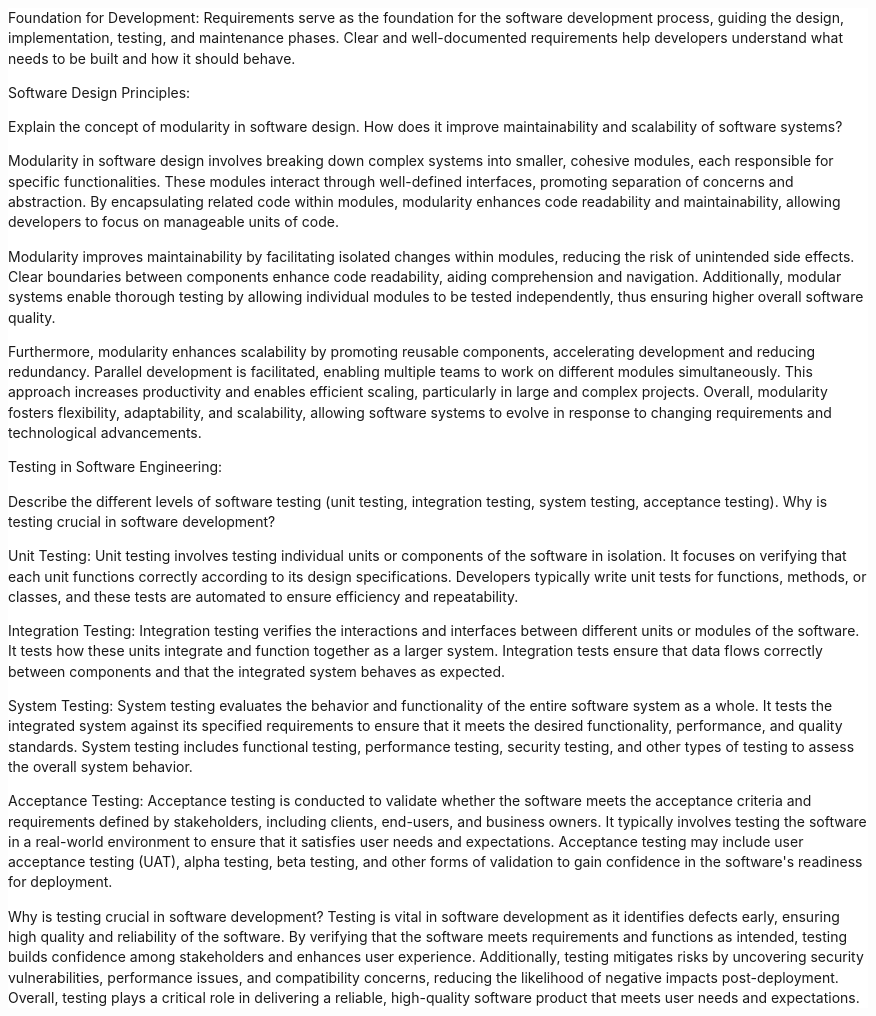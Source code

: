 Foundation for Development: Requirements serve as the foundation for the software development process, guiding the design, implementation, testing, and maintenance phases. Clear and well-documented requirements help developers understand what needs to be built and how it should behave.

Software Design Principles:

Explain the concept of modularity in software design. How does it improve maintainability and scalability of software systems?

Modularity in software design involves breaking down complex systems into smaller, cohesive modules, each responsible for specific functionalities. These modules interact through well-defined interfaces, promoting separation of concerns and abstraction. By encapsulating related code within modules, modularity enhances code readability and maintainability, allowing developers to focus on manageable units of code.

Modularity improves maintainability by facilitating isolated changes within modules, reducing the risk of unintended side effects. Clear boundaries between components enhance code readability, aiding comprehension and navigation. Additionally, modular systems enable thorough testing by allowing individual modules to be tested independently, thus ensuring higher overall software quality.

Furthermore, modularity enhances scalability by promoting reusable components, accelerating development and reducing redundancy. Parallel development is facilitated, enabling multiple teams to work on different modules simultaneously. This approach increases productivity and enables efficient scaling, particularly in large and complex projects. Overall, modularity fosters flexibility, adaptability, and scalability, allowing software systems to evolve in response to changing requirements and technological advancements.


Testing in Software Engineering:

Describe the different levels of software testing (unit testing, integration testing, system testing, acceptance testing). Why is testing crucial in software development?

Unit Testing: Unit testing involves testing individual units or components of the software in isolation. It focuses on verifying that each unit functions correctly according to its design specifications. Developers typically write unit tests for functions, methods, or classes, and these tests are automated to ensure efficiency and repeatability.

Integration Testing: Integration testing verifies the interactions and interfaces between different units or modules of the software. It tests how these units integrate and function together as a larger system. Integration tests ensure that data flows correctly between components and that the integrated system behaves as expected.

System Testing: System testing evaluates the behavior and functionality of the entire software system as a whole. It tests the integrated system against its specified requirements to ensure that it meets the desired functionality, performance, and quality standards. System testing includes functional testing, performance testing, security testing, and other types of testing to assess the overall system behavior.

Acceptance Testing: Acceptance testing is conducted to validate whether the software meets the acceptance criteria and requirements defined by stakeholders, including clients, end-users, and business owners. It typically involves testing the software in a real-world environment to ensure that it satisfies user needs and expectations. Acceptance testing may include user acceptance testing (UAT), alpha testing, beta testing, and other forms of validation to gain confidence in the software's readiness for deployment.

Why is testing crucial in software development?
Testing is vital in software development as it identifies defects early, ensuring high quality and reliability of the software. By verifying that the software meets requirements and functions as intended, testing builds confidence among stakeholders and enhances user experience. Additionally, testing mitigates risks by uncovering security vulnerabilities, performance issues, and compatibility concerns, reducing the likelihood of negative impacts post-deployment. Overall, testing plays a critical role in delivering a reliable, high-quality software product that meets user needs and expectations.
